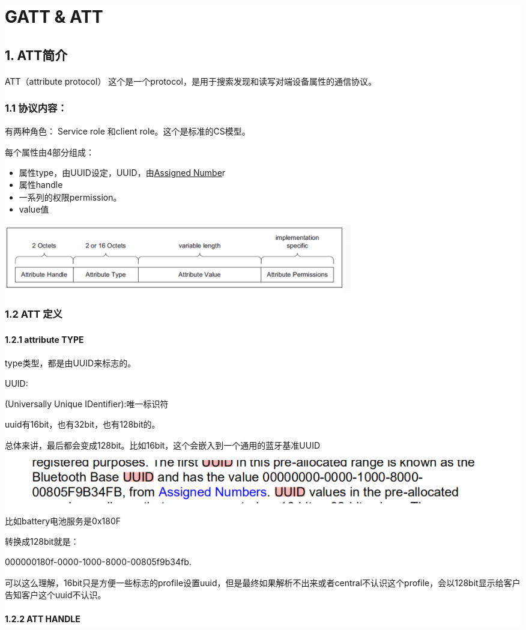 # GATT & ATT

## 1. ATT简介

ATT（attribute protocol） 这个是一个protocol，是用于搜索发现和读写对端设备属性的通信协议。

### 1.1 协议内容：

有两种角色： Service role 和client role。这个是标准的CS模型。

每个属性由4部分组成：

* 属性type，由UUID设定，UUID，由[Assigned Numbe](https://www.bluetooth.com/specifications/assigned-numbers)r
* 属性handle
* 一系列的权限permission。
* value值

![](./images/att_struct.jpg)

### 1.2 ATT 定义

#### 1.2.1 attribute TYPE

type类型，都是由UUID来标志的。

UUID:

(Universally Unique IDentifier):唯一标识符

uuid有16bit，也有32bit，也有128bit的。

总体来讲，最后都会变成128bit。比如16bit，这个会嵌入到一个通用的蓝牙基准UUID

![](./images/uuid.jpg)

比如battery电池服务是0x180F

转换成128bit就是：

000000180f-0000-1000-8000-00805f9b34fb.

可以这么理解，16bit只是方便一些标志的profile设置uuid，但是最终如果解析不出来或者central不认识这个profile，会以128bit显示给客户告知客户这个uuid不认识。

#### 1.2.2 ATT HANDLE
